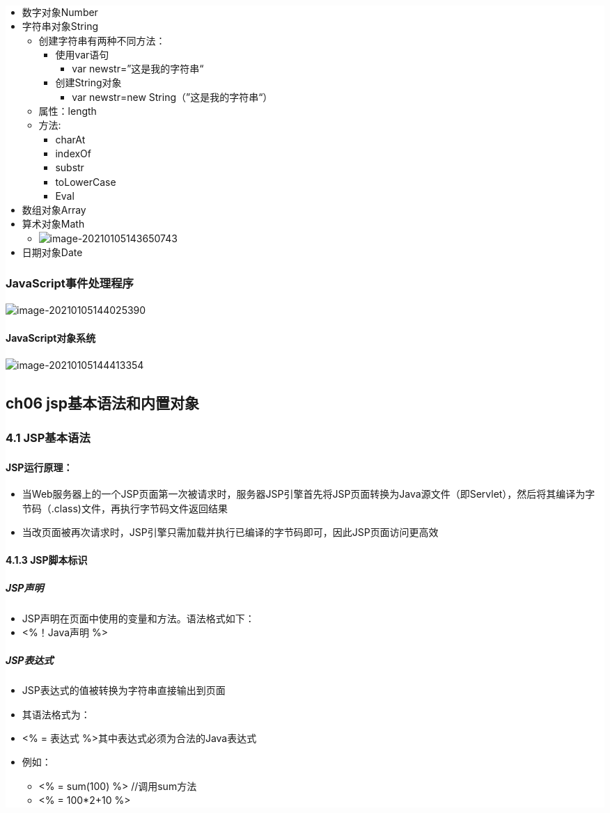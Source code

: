 - 数字对象Number
- 字符串对象String
  - 创建字符串有两种不同方法：
    - 使用var语句
      - var newstr=”这是我的字符串“
    - 创建String对象
      - var newstr=new String（”这是我的字符串“）
  - 属性：length
  - 方法:
    - charAt
    - indexOf
    - substr
    - toLowerCase
    - Eval
- 数组对象Array
- 算术对象Math
  - ![image-20210105143650743](C:\Users\why19991031\AppData\Roaming\Typora\typora-user-images\image-20210105143650743.png)
- 日期对象Date

### JavaScript事件处理程序

![image-20210105144025390](C:\Users\why19991031\AppData\Roaming\Typora\typora-user-images\image-20210105144025390.png)

#### JavaScript对象系统

![image-20210105144413354](C:\Users\why19991031\AppData\Roaming\Typora\typora-user-images\image-20210105144413354.png)

## ch06 jsp基本语法和内置对象

### 4.1 JSP基本语法

#### JSP运行原理：

- 当Web服务器上的一个JSP页面第一次被请求时，服务器JSP引擎首先将JSP页面转换为Java源文件（即Servlet），然后将其编译为字节码（.class)文件，再执行字节码文件返回结果

- 当改页面被再次请求时，JSP引擎只需加载并执行已编译的字节码即可，因此JSP页面访问更高效

#### 4.1.3 JSP脚本标识

##### JSP声明

- JSP声明在页面中使用的变量和方法。语法格式如下：
- \<%！Java声明 %>

##### JSP表达式

- JSP表达式的值被转换为字符串直接输出到页面
- 其语法格式为：
- \<% = 表达式 %>其中表达式必须为合法的Java表达式

- 例如：
  - <% = sum(100) %> //调用sum方法
  - <% = 100*2+10 %>
